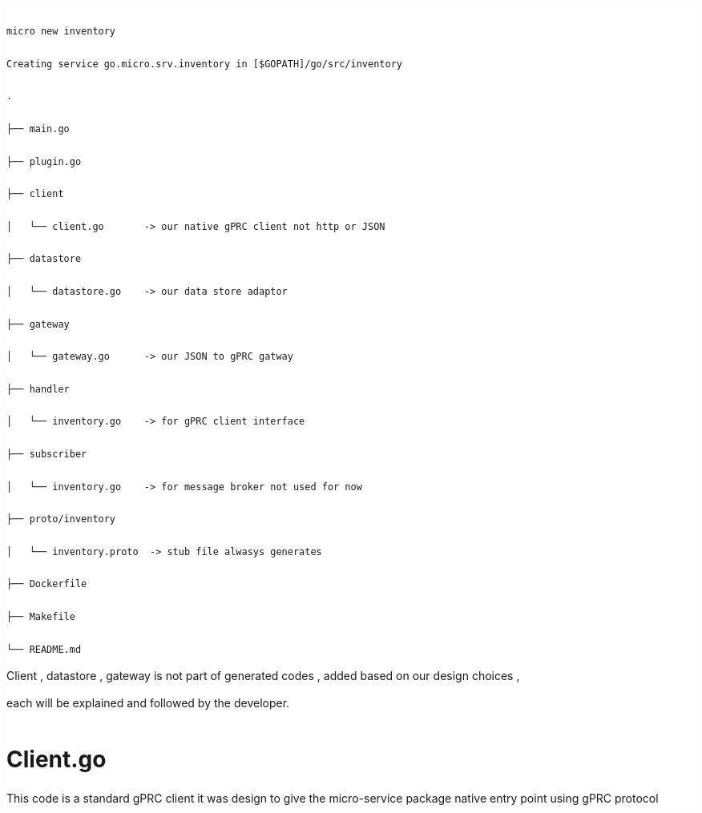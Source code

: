 ```

micro new inventory

Creating service go.micro.srv.inventory in [$GOPATH]/go/src/inventory

.

├── main.go

├── plugin.go

├── client

│   └── client.go       -> our native gPRC client not http or JSON

├── datastore

│   └── datastore.go    -> our data store adaptor

├── gateway

│   └── gateway.go      -> our JSON to gPRC gatway

├── handler

│   └── inventory.go    -> for gPRC client interface

├── subscriber

│   └── inventory.go    -> for message broker not used for now

├── proto/inventory

│   └── inventory.proto  -> stub file alwasys generates

├── Dockerfile

├── Makefile

└── README.md

```

Client , datastore , gateway is not part of generated codes , added based on our design choices ,

each will be explained and followed by the developer.

# Client.go

This code is a standard gPRC client it was design to give the micro-service package native entry point using gPRC protocol

